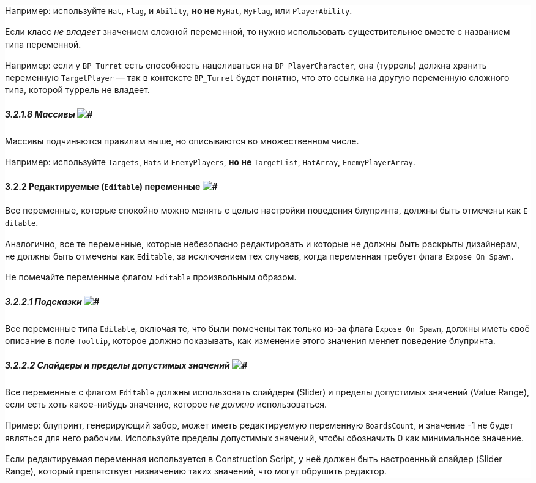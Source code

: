Например: используйте `Hat`, `Flag`, и `Ability`, **но не** `MyHat`, `MyFlag`, или `PlayerAbility`.

Если класс _не владеет_ значением сложной переменной, то нужно использовать существительное вместе с названием типа переменной.

Например: если у `BP_Turret` есть способность нацеливаться на `BP_PlayerCharacter`, она (туррель) должна хранить переменную `TargetPlayer` — так в контексте `BP_Turret` будет понятно, что это ссылка на другую переменную сложного типа, которой туррель не владеет.


<a name="3.2.1.8"></a>
<a name="bp-vars-naming-arrays"></a>
##### 3.2.1.8 Массивы ![#](https://img.shields.io/badge/lint-partial_support-yellow.svg)

Массивы подчиняются правилам выше, но описываются во множественном числе.

Например: используйте `Targets`, `Hats` и `EnemyPlayers`, **но не** `TargetList`, `HatArray`, `EnemyPlayerArray`.


<a name="3.2.2"></a>
<a name="bp-vars-editable"></a>
#### 3.2.2 Редактируемые (`Editable`) переменные ![#](https://img.shields.io/badge/lint-partial_support-yellow.svg)

Все переменные, которые спокойно можно менять с целью настройки поведения блупринта, должны быть отмечены как  `Editable`.

Аналогично, все те переменные, которые небезопасно редактировать и которые не должны быть раскрыты дизайнерам, не должны быть отмечены как `Editable`, за исключением тех случаев, когда переменная требует флага `Expose On Spawn`.

Не помечайте переменные флагом `Editable` произвольным образом.

<a name="3.2.2.1"></a>
<a name="bp-vars-editable-tooltips"></a>
##### 3.2.2.1 Подсказки ![#](https://img.shields.io/badge/lint-unsupported-red.svg)

Все переменные типа `Editable`, включая те, что были помечены так только из-за флага `Expose On Spawn`, должны иметь своё описание в поле `Tooltip`, которое должно показывать, как изменение этого значения меняет поведение блупринта.

<a name="3.2.2.2"></a>
<a name="bp-vars-editable-ranges"></a>
##### 3.2.2.2 Слайдеры и пределы допустимых значений ![#](https://img.shields.io/badge/lint-unsupported-red.svg)

Все переменные с флагом `Editable` должны использовать слайдеры (Slider) и пределы допустимых значений (Value Range), если есть хоть какое-нибудь значение, которое _не должно_ использоваться.

Пример: блупринт, генерирующий забор, может иметь редактируемую переменную `BoardsCount`, и значение -1 не будет являться для него рабочим. Используйте пределы допустимых значений, чтобы обозначить 0 как минимальное значение.

Если редактируемая переменная используется в Construction Script, у неё должен быть настроенный слайдер (Slider Range), который препятствует назначению таких значений, что могут обрушить редактор.
